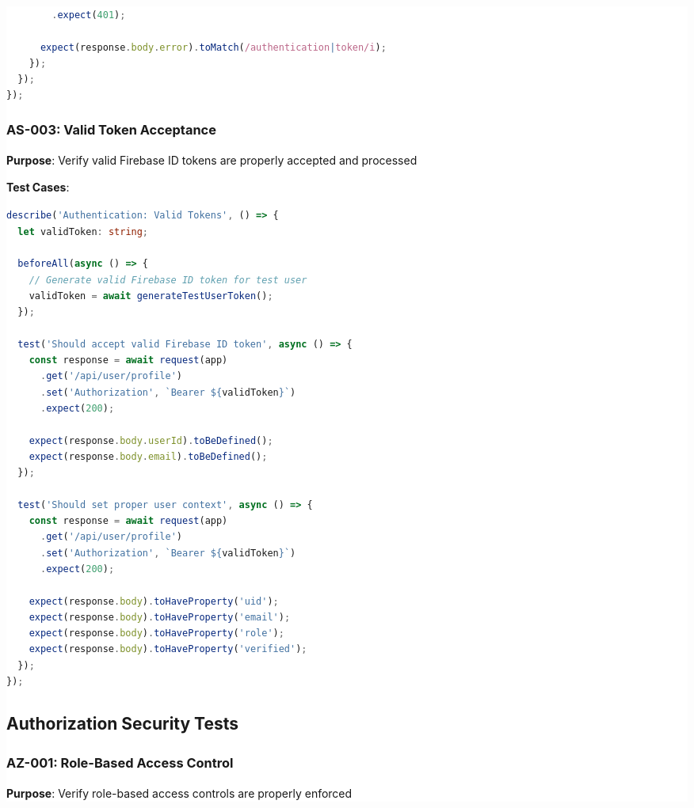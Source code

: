 ```typescript
        .expect(401);

      expect(response.body.error).toMatch(/authentication|token/i);
    });
  });
});
```

### AS-003: Valid Token Acceptance

**Purpose**: Verify valid Firebase ID tokens are properly accepted and processed

**Test Cases**:
```typescript
describe('Authentication: Valid Tokens', () => {
  let validToken: string;

  beforeAll(async () => {
    // Generate valid Firebase ID token for test user
    validToken = await generateTestUserToken();
  });

  test('Should accept valid Firebase ID token', async () => {
    const response = await request(app)
      .get('/api/user/profile')
      .set('Authorization', `Bearer ${validToken}`)
      .expect(200);

    expect(response.body.userId).toBeDefined();
    expect(response.body.email).toBeDefined();
  });

  test('Should set proper user context', async () => {
    const response = await request(app)
      .get('/api/user/profile')
      .set('Authorization', `Bearer ${validToken}`)
      .expect(200);

    expect(response.body).toHaveProperty('uid');
    expect(response.body).toHaveProperty('email');
    expect(response.body).toHaveProperty('role');
    expect(response.body).toHaveProperty('verified');
  });
});
```

## Authorization Security Tests

### AZ-001: Role-Based Access Control

**Purpose**: Verify role-based access controls are properly enforced
